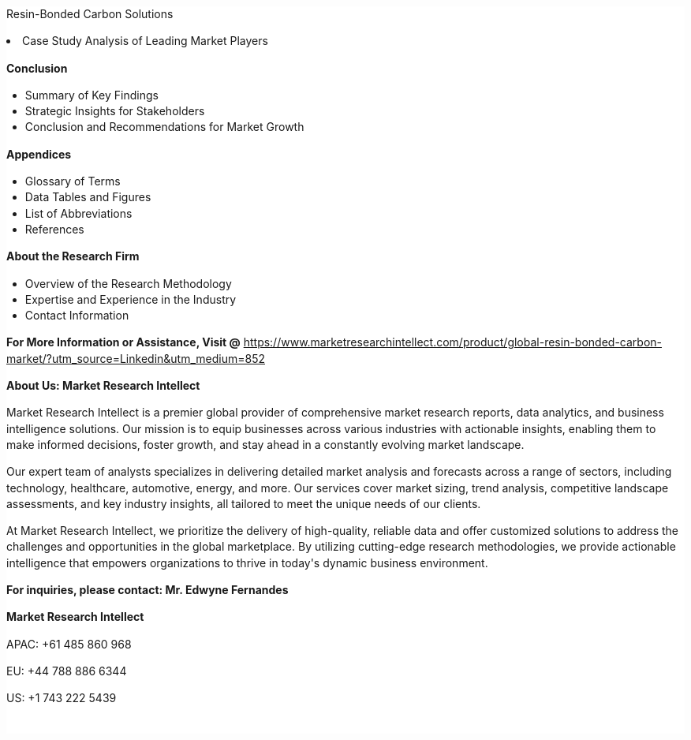 Resin-Bonded Carbon Solutions</li><li>Case Study Analysis of Leading Market Players</li></ul><p><strong>Conclusion</strong></p><ul><li>Summary of Key Findings</li><li>Strategic Insights for Stakeholders</li><li>Conclusion and Recommendations for Market Growth</li></ul><p><strong>Appendices</strong></p><ul><li>Glossary of Terms</li><li>Data Tables and Figures</li><li>List of Abbreviations</li><li>References</li></ul><p><strong>About the Research Firm</strong></p><ul><li>Overview of the Research Methodology</li><li>Expertise and Experience in the Industry</li><li>Contact Information</li></ul></div><div class="article-main__content" data-test-id="publishing-text-block"><p><span class="font-[700]"><strong>For More Information or Assistance, Visit @</strong>&nbsp;<a href="https://www.marketresearchintellect.com/product/global-resin-bonded-carbon-market/?utm_source=Linkedin&utm_medium=852">https://www.marketresearchintellect.com/product/global-resin-bonded-carbon-market/?utm_source=Linkedin&utm_medium=852</a></span></p><p><strong>About Us: Market Research Intellect</strong></p><p>Market Research Intellect is a premier global provider of comprehensive market research reports, data analytics, and business intelligence solutions. Our mission is to equip businesses across various industries with actionable insights, enabling them to make informed decisions, foster growth, and stay ahead in a constantly evolving market landscape.</p><p>Our expert team of analysts specializes in delivering detailed market analysis and forecasts across a range of sectors, including technology, healthcare, automotive, energy, and more. Our services cover market sizing, trend analysis, competitive landscape assessments, and key industry insights, all tailored to meet the unique needs of our clients.</p><p>At Market Research Intellect, we prioritize the delivery of high-quality, reliable data and offer customized solutions to address the challenges and opportunities in the global marketplace. By utilizing cutting-edge research methodologies, we provide actionable intelligence that empowers organizations to thrive in today's dynamic business environment.</p><p><strong>For inquiries, please contact: Mr. Edwyne Fernandes</strong></p><p><strong>Market Research Intellect</strong></p><p>APAC: +61 485 860 968</p><p>EU: +44 788 886 6344</p><p>US: +1 743 222 5439</p></div><div class="article-main__content" data-test-id="publishing-text-block">&nbsp;</div>
